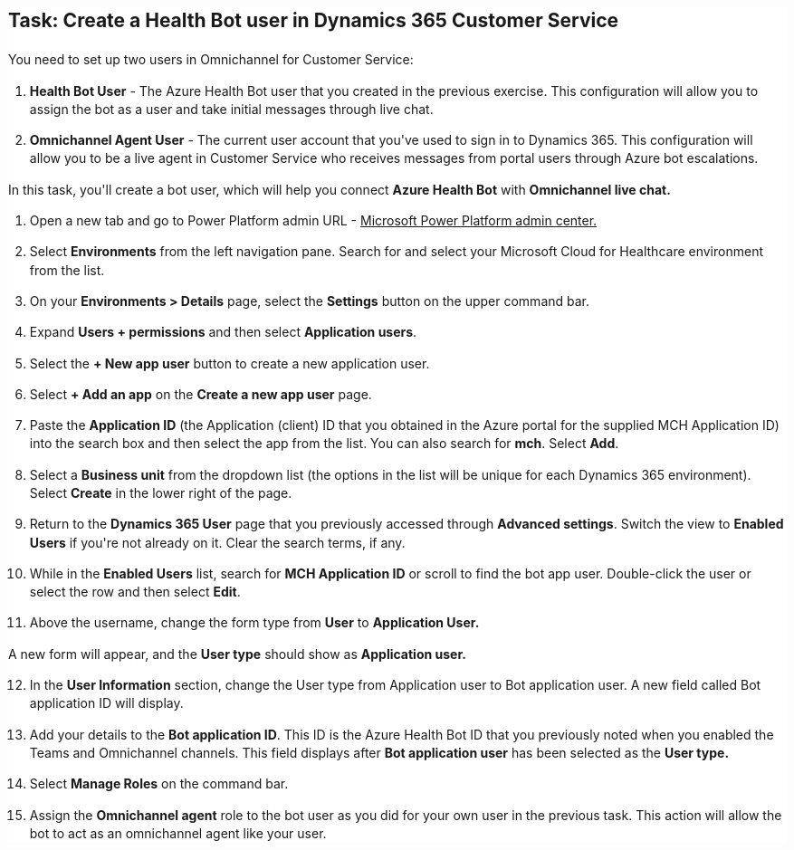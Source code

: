 ## Task: Create a Health Bot user in Dynamics 365 Customer Service

You need to set up two users in Omnichannel for Customer Service:

1. **Health Bot User** - The Azure Health Bot user that you created in the previous exercise. This configuration will allow you to assign the bot as a user and take initial messages through live chat.

2. **Omnichannel Agent User** - The current user account that you've used to sign in to Dynamics 365. This configuration will allow you to be a live agent in Customer Service who receives messages from portal users through Azure bot escalations.

In this task, you'll create a bot user, which will help you connect **Azure Health Bot** with **Omnichannel live chat.**

1.	Open a new tab and go to Power Platform admin URL -  [Microsoft Power Platform admin center.](https://admin.powerplatform.microsoft.com/)

2.	Select **Environments** from the left navigation pane. Search for and select your Microsoft Cloud for Healthcare environment from the list.

3.	On your **Environments > Details** page, select the **Settings** button on the upper command bar.

4.	Expand **Users + permissions** and then select **Application users**.

5.	Select the **+ New app user** button to create a new application user.

6.	Select **+ Add an app** on the **Create a new app user** page.

7.	Paste the **Application ID** (the Application (client) ID that you obtained in the Azure portal for the supplied MCH Application ID) into the search box and then select the app from the list. You can also search for **mch**. Select **Add**.

8.	Select a **Business unit** from the dropdown list (the options in the list will be unique for each Dynamics 365 environment). Select **Create** in the lower right of the page.
 
9.	Return to the **Dynamics 365 User** page that you previously accessed through **Advanced settings**. Switch the view to **Enabled Users** if you're not already on it. Clear the search terms, if any.

10.	While in the **Enabled Users** list, search for **MCH Application ID** or scroll to find the bot app user. Double-click the user or select the row and then select **Edit**.

11.	Above the username, change the form type from **User** to **Application User.**

A new form will appear, and the **User type** should show as **Application user.**

12.	In the **User Information** section, change the User type from Application user to Bot application user. A new field called Bot application ID will display.

13.	Add your details to the **Bot application ID**. This ID is the Azure Health Bot ID that you previously noted when you enabled the Teams and Omnichannel channels. This field displays after **Bot application user** has been selected as the **User type.**

14.	Select **Manage Roles** on the command bar.

15.	Assign the **Omnichannel agent** role to the bot user as you did for your own user in the previous task. This action will allow the bot to act as an omnichannel agent like your user.
